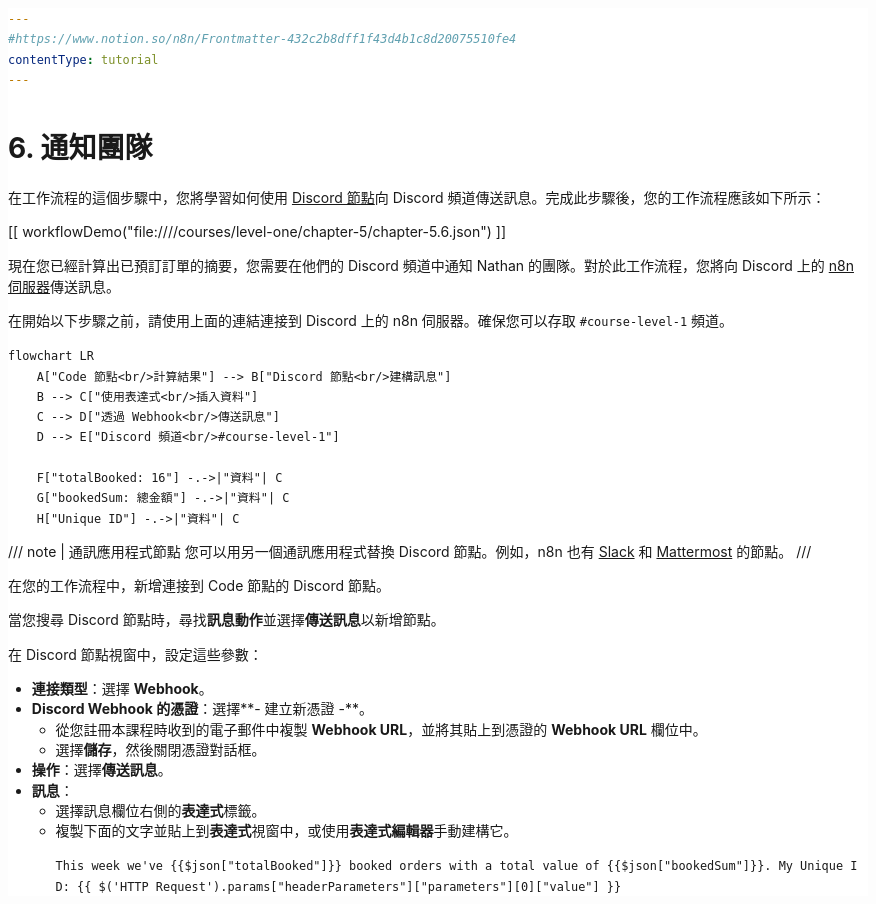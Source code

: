 ```yaml
---
#https://www.notion.so/n8n/Frontmatter-432c2b8dff1f43d4b1c8d20075510fe4
contentType: tutorial
---
```




# 6. 通知團隊

在工作流程的這個步驟中，您將學習如何使用 [Discord 節點](/integrations/builtin/app-nodes/n8n-nodes-base.discord/index.md)向 Discord 頻道傳送訊息。完成此步驟後，您的工作流程應該如下所示：

[[ workflowDemo("file:////courses/level-one/chapter-5/chapter-5.6.json") ]]

現在您已經計算出已預訂訂單的摘要，您需要在他們的 Discord 頻道中通知 Nathan 的團隊。對於此工作流程，您將向 Discord 上的 [n8n 伺服器](https://discord.gg/G98WXzsjky)傳送訊息。

在開始以下步驟之前，請使用上面的連結連接到 Discord 上的 n8n 伺服器。確保您可以存取 `#course-level-1` 頻道。

```mermaid
flowchart LR
    A["Code 節點<br/>計算結果"] --> B["Discord 節點<br/>建構訊息"]
    B --> C["使用表達式<br/>插入資料"]
    C --> D["透過 Webhook<br/>傳送訊息"]
    D --> E["Discord 頻道<br/>#course-level-1"]
    
    F["totalBooked: 16"] -.->|"資料"| C
    G["bookedSum: 總金額"] -.->|"資料"| C
    H["Unique ID"] -.->|"資料"| C
```

/// note | 通訊應用程式節點
您可以用另一個通訊應用程式替換 Discord 節點。例如，n8n 也有 [Slack](/integrations/builtin/app-nodes/n8n-nodes-base.slack.md) 和 [Mattermost](/integrations/builtin/app-nodes/n8n-nodes-base.mattermost.md) 的節點。
///

在您的工作流程中，新增連接到 Code 節點的 Discord 節點。

當您搜尋 Discord 節點時，尋找**訊息動作**並選擇**傳送訊息**以新增節點。

在 Discord 節點視窗中，設定這些參數：

- **連接類型**：選擇 **Webhook**。
- **Discord Webhook 的憑證**：選擇**- 建立新憑證 -**。
    - 從您註冊本課程時收到的電子郵件中複製 **Webhook URL**，並將其貼上到憑證的 **Webhook URL** 欄位中。
    - 選擇**儲存**，然後關閉憑證對話框。
- **操作**：選擇**傳送訊息**。
- **訊息**：
    - 選擇訊息欄位右側的**表達式**標籤。
    - 複製下面的文字並貼上到**表達式**視窗中，或使用**表達式編輯器**手動建構它。
		```
		This week we've {{$json["totalBooked"]}} booked orders with a total value of {{$json["bookedSum"]}}. My Unique ID: {{ $('HTTP Request').params["headerParameters"]["parameters"][0]["value"] }}
		```
